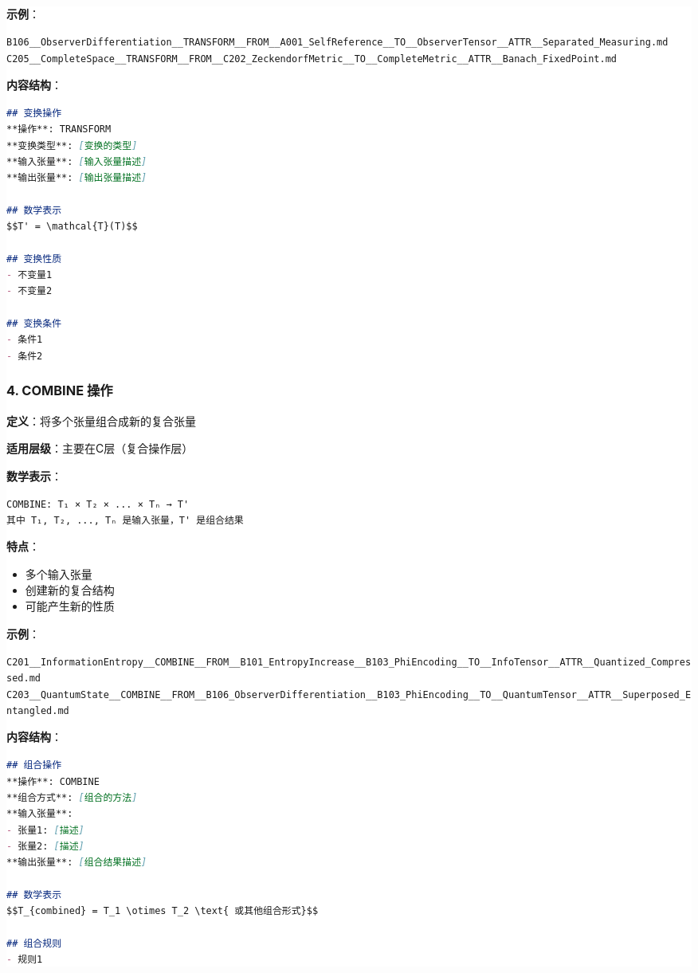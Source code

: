 **示例**：
```
B106__ObserverDifferentiation__TRANSFORM__FROM__A001_SelfReference__TO__ObserverTensor__ATTR__Separated_Measuring.md
C205__CompleteSpace__TRANSFORM__FROM__C202_ZeckendorfMetric__TO__CompleteMetric__ATTR__Banach_FixedPoint.md
```

**内容结构**：
```markdown
## 变换操作
**操作**: TRANSFORM
**变换类型**: [变换的类型]
**输入张量**: [输入张量描述]
**输出张量**: [输出张量描述]

## 数学表示
$$T' = \mathcal{T}(T)$$

## 变换性质
- 不变量1
- 不变量2

## 变换条件
- 条件1
- 条件2
```

### 4. COMBINE 操作

**定义**：将多个张量组合成新的复合张量

**适用层级**：主要在C层（复合操作层）

**数学表示**：
```
COMBINE: T₁ × T₂ × ... × Tₙ → T'
其中 T₁, T₂, ..., Tₙ 是输入张量，T' 是组合结果
```

**特点**：
- 多个输入张量
- 创建新的复合结构
- 可能产生新的性质

**示例**：
```
C201__InformationEntropy__COMBINE__FROM__B101_EntropyIncrease__B103_PhiEncoding__TO__InfoTensor__ATTR__Quantized_Compressed.md
C203__QuantumState__COMBINE__FROM__B106_ObserverDifferentiation__B103_PhiEncoding__TO__QuantumTensor__ATTR__Superposed_Entangled.md
```

**内容结构**：
```markdown
## 组合操作
**操作**: COMBINE
**组合方式**: [组合的方法]
**输入张量**: 
- 张量1: [描述]
- 张量2: [描述]
**输出张量**: [组合结果描述]

## 数学表示
$$T_{combined} = T_1 \otimes T_2 \text{ 或其他组合形式}$$

## 组合规则
- 规则1
```